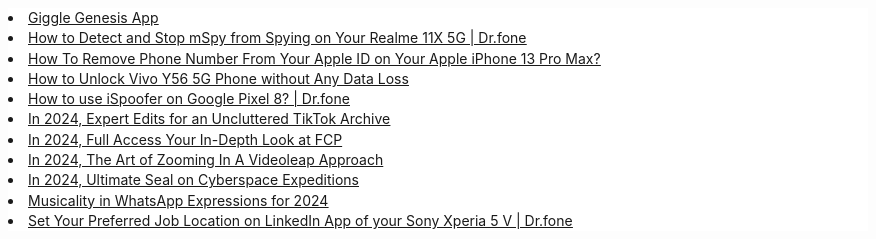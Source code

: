 <li><a href="https://fox-cloud.techidaily.com/giggle-genesis-app/"><u>Giggle Genesis App</u></a></li>
<li><a href="https://location-social.techidaily.com/how-to-detect-and-stop-mspy-from-spying-on-your-realme-11x-5g-drfone-by-drfone-virtual-android/"><u>How to Detect and Stop mSpy from Spying on Your Realme 11X 5G | Dr.fone</u></a></li>
<li><a href="https://apple-account.techidaily.com/how-to-remove-phone-number-from-your-apple-id-on-your-apple-iphone-13-pro-max-by-drfone-ios/"><u>How To Remove Phone Number From Your Apple ID on Your Apple iPhone 13 Pro Max?</u></a></li>
<li><a href="https://android-unlock.techidaily.com/how-to-unlock-vivo-y56-5g-phone-without-any-data-loss-by-drfone-android/"><u>How to Unlock Vivo Y56 5G Phone without Any Data Loss</u></a></li>
<li><a href="https://pokemon-go-android.techidaily.com/how-to-use-ispoofer-on-google-pixel-8-drfone-by-drfone-virtual-android/"><u>How to use iSpoofer on Google Pixel 8? | Dr.fone</u></a></li>
<li><a href="https://fox-cloud.techidaily.com/in-2024-expert-edits-for-an-uncluttered-tiktok-archive/"><u>In 2024, Expert Edits for an Uncluttered TikTok Archive</u></a></li>
<li><a href="https://fox-cloud.techidaily.com/in-2024-full-access-your-in-depth-look-at-fcp/"><u>In 2024, Full Access  Your In-Depth Look at FCP</u></a></li>
<li><a href="https://fox-cloud.techidaily.com/in-2024-the-art-of-zooming-in-a-videoleap-approach/"><u>In 2024, The Art of Zooming In  A Videoleap Approach</u></a></li>
<li><a href="https://fox-cloud.techidaily.com/in-2024-ultimate-seal-on-cyberspace-expeditions/"><u>In 2024, Ultimate Seal on Cyberspace Expeditions</u></a></li>
<li><a href="https://fox-cloud.techidaily.com/musicality-in-whatsapp-expressions-for-2024/"><u>Musicality in WhatsApp Expressions for 2024</u></a></li>
<li><a href="https://location-social.techidaily.com/set-your-preferred-job-location-on-linkedin-app-of-your-sony-xperia-5-v-drfone-by-drfone-virtual-android/"><u>Set Your Preferred Job Location on LinkedIn App of your Sony Xperia 5 V | Dr.fone</u></a></li>
</ul></div>
